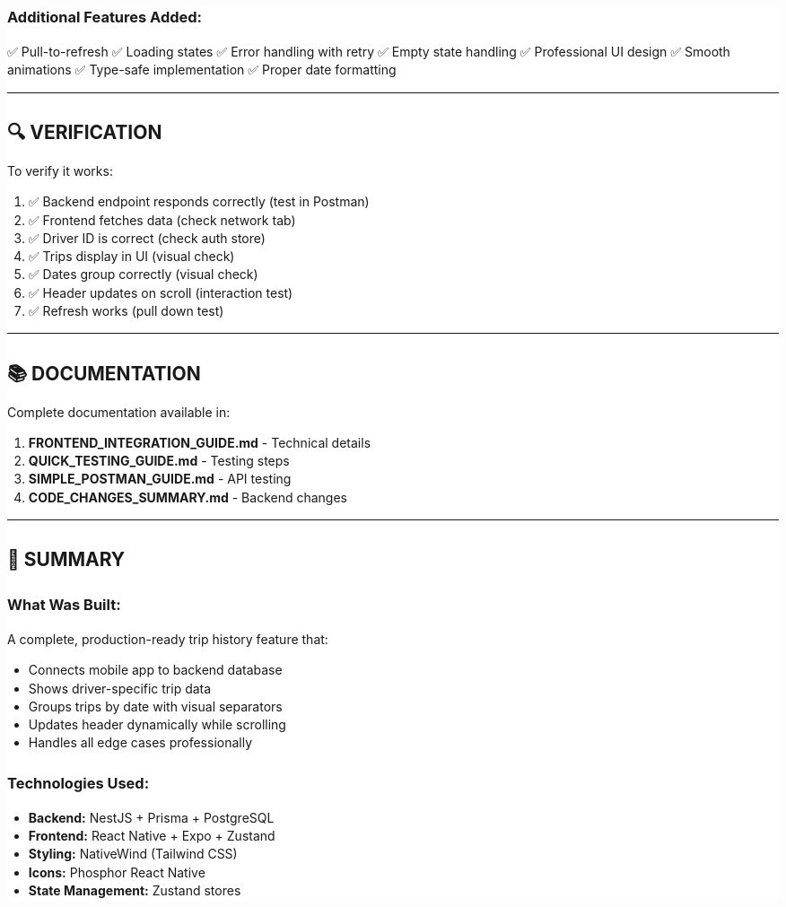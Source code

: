 ### **Additional Features Added:**
✅ Pull-to-refresh
✅ Loading states
✅ Error handling with retry
✅ Empty state handling
✅ Professional UI design
✅ Smooth animations
✅ Type-safe implementation
✅ Proper date formatting

---

## 🔍 **VERIFICATION**

To verify it works:
1. ✅ Backend endpoint responds correctly (test in Postman)
2. ✅ Frontend fetches data (check network tab)
3. ✅ Driver ID is correct (check auth store)
4. ✅ Trips display in UI (visual check)
5. ✅ Dates group correctly (visual check)
6. ✅ Header updates on scroll (interaction test)
7. ✅ Refresh works (pull down test)

---

## 📚 **DOCUMENTATION**

Complete documentation available in:
1. **FRONTEND_INTEGRATION_GUIDE.md** - Technical details
2. **QUICK_TESTING_GUIDE.md** - Testing steps
3. **SIMPLE_POSTMAN_GUIDE.md** - API testing
4. **CODE_CHANGES_SUMMARY.md** - Backend changes

---

## 🎉 **SUMMARY**

### **What Was Built:**
A complete, production-ready trip history feature that:
- Connects mobile app to backend database
- Shows driver-specific trip data
- Groups trips by date with visual separators
- Updates header dynamically while scrolling
- Handles all edge cases professionally

### **Technologies Used:**
- **Backend:** NestJS + Prisma + PostgreSQL
- **Frontend:** React Native + Expo + Zustand
- **Styling:** NativeWind (Tailwind CSS)
- **Icons:** Phosphor React Native
- **State Management:** Zustand stores

